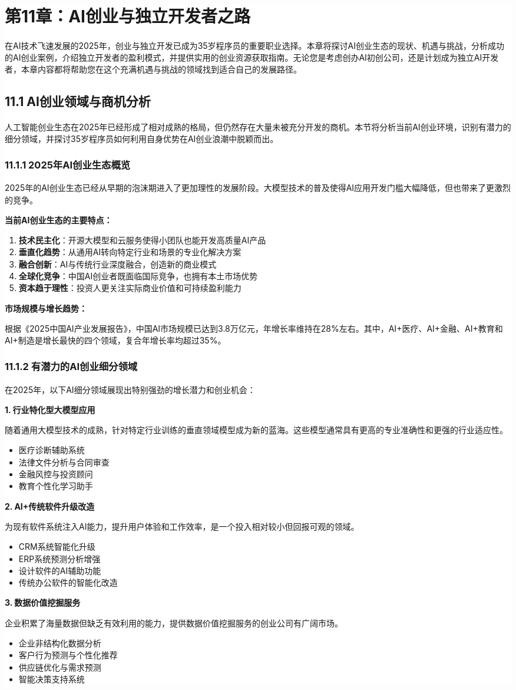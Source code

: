 # 第11章：AI创业与独立开发者之路

在AI技术飞速发展的2025年，创业与独立开发已成为35岁程序员的重要职业选择。本章将探讨AI创业生态的现状、机遇与挑战，分析成功的AI创业案例，介绍独立开发者的盈利模式，并提供实用的创业资源获取指南。无论您是考虑创办AI初创公司，还是计划成为独立AI开发者，本章内容都将帮助您在这个充满机遇与挑战的领域找到适合自己的发展路径。

## 11.1 AI创业领域与商机分析

人工智能创业生态在2025年已经形成了相对成熟的格局，但仍然存在大量未被充分开发的商机。本节将分析当前AI创业环境，识别有潜力的细分领域，并探讨35岁程序员如何利用自身优势在AI创业浪潮中脱颖而出。

### 11.1.1 2025年AI创业生态概览

2025年的AI创业生态已经从早期的泡沫期进入了更加理性的发展阶段。大模型技术的普及使得AI应用开发门槛大幅降低，但也带来了更激烈的竞争。

**当前AI创业生态的主要特点：**

1. **技术民主化**：开源大模型和云服务使得小团队也能开发高质量AI产品
2. **垂直化趋势**：从通用AI转向特定行业和场景的专业化解决方案
3. **融合创新**：AI与传统行业深度融合，创造新的商业模式
4. **全球化竞争**：中国AI创业者既面临国际竞争，也拥有本土市场优势
5. **资本趋于理性**：投资人更关注实际商业价值和可持续盈利能力

**市场规模与增长趋势：**

根据《2025中国AI产业发展报告》，中国AI市场规模已达到3.8万亿元，年增长率维持在28%左右。其中，AI+医疗、AI+金融、AI+教育和AI+制造是增长最快的四个领域，复合年增长率均超过35%。

### 11.1.2 有潜力的AI创业细分领域

在2025年，以下AI细分领域展现出特别强劲的增长潜力和创业机会：

**1. 行业特化型大模型应用**

随着通用大模型技术的成熟，针对特定行业训练的垂直领域模型成为新的蓝海。这些模型通常具有更高的专业准确性和更强的行业适应性。

- 医疗诊断辅助系统
- 法律文件分析与合同审查
- 金融风控与投资顾问
- 教育个性化学习助手

**2. AI+传统软件升级改造**

为现有软件系统注入AI能力，提升用户体验和工作效率，是一个投入相对较小但回报可观的领域。

- CRM系统智能化升级
- ERP系统预测分析增强
- 设计软件的AI辅助功能
- 传统办公软件的智能化改造

**3. 数据价值挖掘服务**

企业积累了海量数据但缺乏有效利用的能力，提供数据价值挖掘服务的创业公司有广阔市场。

- 企业非结构化数据分析
- 客户行为预测与个性化推荐
- 供应链优化与需求预测
- 智能决策支持系统
